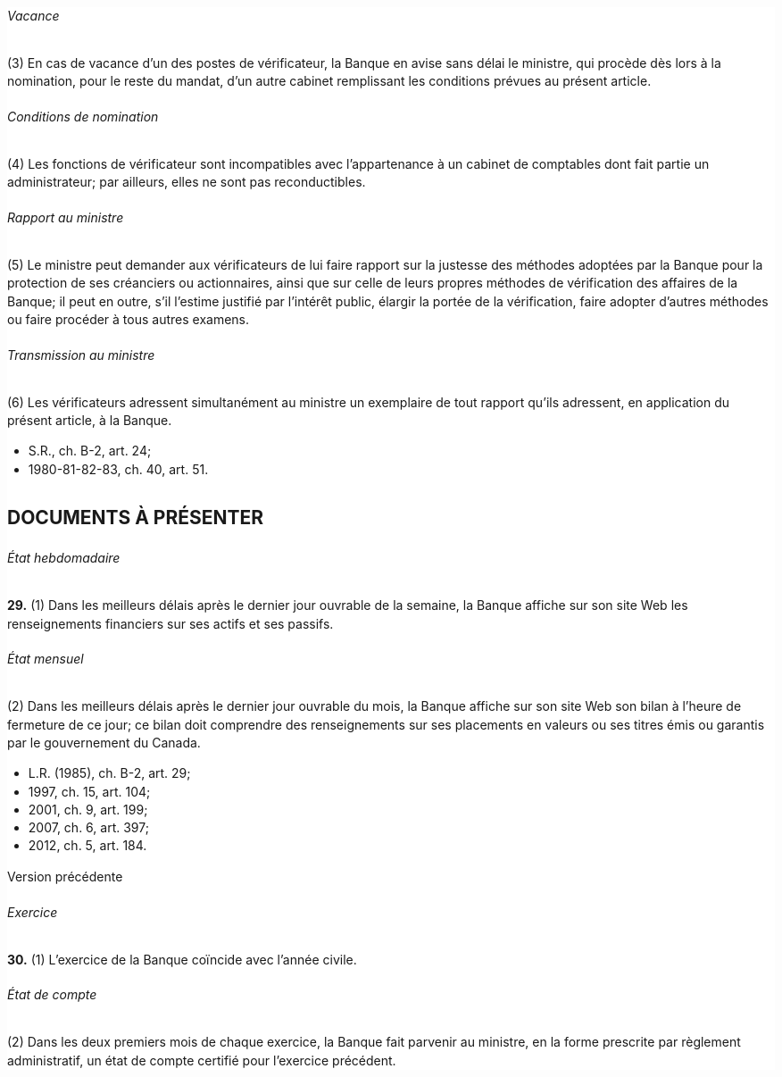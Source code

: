 ###### Vacance

(3) En cas de vacance d’un des postes de vérificateur, la Banque en avise sans délai le ministre, qui procède dès lors à la nomination, pour le reste du mandat, d’un autre cabinet remplissant les conditions prévues au présent article.

###### Conditions de nomination

(4) Les fonctions de vérificateur sont incompatibles avec l’appartenance à un cabinet de comptables dont fait partie un administrateur; par ailleurs, elles ne sont pas reconductibles.

###### Rapport au ministre

(5) Le ministre peut demander aux vérificateurs de lui faire rapport sur la justesse des méthodes adoptées par la Banque pour la protection de ses créanciers ou actionnaires, ainsi que sur celle de leurs propres méthodes de vérification des affaires de la Banque; il peut en outre, s’il l’estime justifié par l’intérêt public, élargir la portée de la vérification, faire adopter d’autres méthodes ou faire procéder à tous autres examens.

###### Transmission au ministre

(6) Les vérificateurs adressent simultanément au ministre un exemplaire de tout rapport qu’ils adressent, en application du présent article, à la Banque.

  * S.R., ch. B-2, art. 24;
  * 1980-81-82-83, ch. 40, art. 51.

## DOCUMENTS À PRÉSENTER

###### État hebdomadaire

**29.** (1) Dans les meilleurs délais après le dernier jour ouvrable de la semaine, la Banque affiche sur son site Web les renseignements financiers sur ses actifs et ses passifs.

###### État mensuel

(2) Dans les meilleurs délais après le dernier jour ouvrable du mois, la Banque affiche sur son site Web son bilan à l’heure de fermeture de ce jour; ce bilan doit comprendre des renseignements sur ses placements en valeurs ou ses titres émis ou garantis par le gouvernement du Canada.

  * L.R. (1985), ch. B-2, art. 29;
  * 1997, ch. 15, art. 104;
  * 2001, ch. 9, art. 199;
  * 2007, ch. 6, art. 397;
  * 2012, ch. 5, art. 184.

Version précédente

###### Exercice

**30.** (1) L’exercice de la Banque coïncide avec l’année civile.

###### État de compte

(2) Dans les deux premiers mois de chaque exercice, la Banque fait parvenir au ministre, en la forme prescrite par règlement administratif, un état de compte certifié pour l’exercice précédent.
